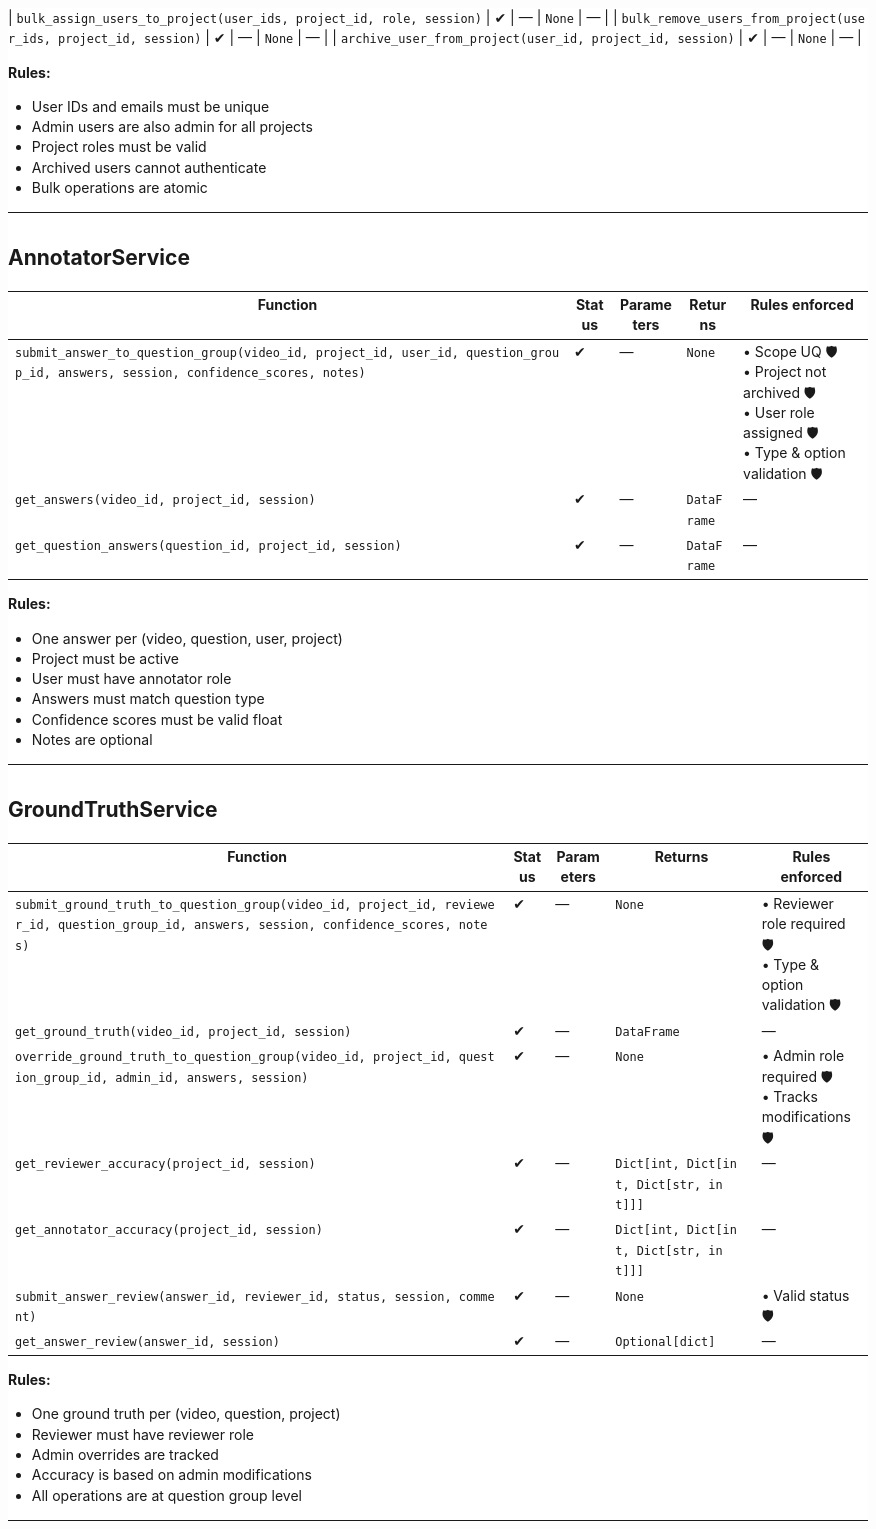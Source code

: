 | `bulk_assign_users_to_project(user_ids, project_id, role, session)` | ✔︎ | — | `None` | — |
| `bulk_remove_users_from_project(user_ids, project_id, session)` | ✔︎ | — | `None` | — |
| `archive_user_from_project(user_id, project_id, session)`       | ✔︎ | — | `None` | — |

**Rules:**
- User IDs and emails must be unique
- Admin users are also admin for all projects
- Project roles must be valid
- Archived users cannot authenticate
- Bulk operations are atomic

---

## AnnotatorService

| Function                                                                                                                  | Status | Parameters | Returns | Rules enforced |
| ------------------------------------------------------------------------------------------------------------------------- | ------ | ---------- | ------- | -------------- |
| `submit_answer_to_question_group(video_id, project_id, user_id, question_group_id, answers, session, confidence_scores, notes)` | ✔︎ | — | `None` | • Scope UQ 🛡️<br>• Project not archived 🛡️<br>• User role assigned 🛡️<br>• Type & option validation 🛡️ |
| `get_answers(video_id, project_id, session)`                                                                              | ✔︎     | —          | `DataFrame` | — |
| `get_question_answers(question_id, project_id, session)`                                                                  | ✔︎     | —          | `DataFrame` | — |

**Rules:**
- One answer per (video, question, user, project)
- Project must be active
- User must have annotator role
- Answers must match question type
- Confidence scores must be valid float
- Notes are optional

---

## GroundTruthService

| Function                                                                                                                  | Status | Parameters | Returns | Rules enforced |
| ------------------------------------------------------------------------------------------------------------------------- | ------ | ---------- | ------- | -------------- |
| `submit_ground_truth_to_question_group(video_id, project_id, reviewer_id, question_group_id, answers, session, confidence_scores, notes)` | ✔︎ | — | `None` | • Reviewer role required 🛡️<br>• Type & option validation 🛡️ |
| `get_ground_truth(video_id, project_id, session)`                                                                         | ✔︎     | —          | `DataFrame` | — |
| `override_ground_truth_to_question_group(video_id, project_id, question_group_id, admin_id, answers, session)`           | ✔︎     | —          | `None` | • Admin role required 🛡️<br>• Tracks modifications 🛡️ |
| `get_reviewer_accuracy(project_id, session)`                                                                 | ✔︎     | —          | `Dict[int, Dict[int, Dict[str, int]]]` | — |
| `get_annotator_accuracy(project_id, session)`                                                                | ✔︎     | —          | `Dict[int, Dict[int, Dict[str, int]]]` | — |
| `submit_answer_review(answer_id, reviewer_id, status, session, comment)`                                                  | ✔︎     | —          | `None` | • Valid status 🛡️ |
| `get_answer_review(answer_id, session)`                                                                                   | ✔︎     | —          | `Optional[dict]` | — |

**Rules:**
- One ground truth per (video, question, project)
- Reviewer must have reviewer role
- Admin overrides are tracked
- Accuracy is based on admin modifications
- All operations are at question group level

---